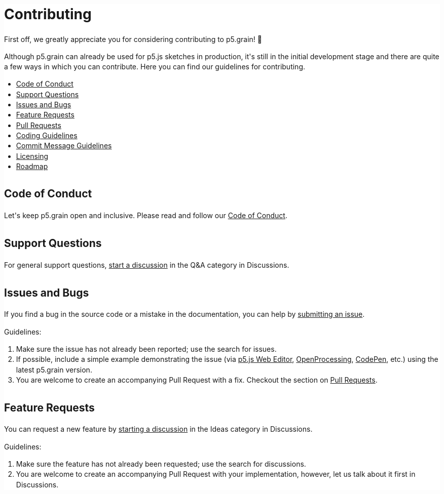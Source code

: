 # Contributing

First off, we greatly appreciate you for considering contributing to p5.grain! 🙌

Although p5.grain can already be used for p5.js sketches in production, it's still in the initial development stage and there are quite a few ways in which you can contribute. Here you can find our guidelines for contributing.

* [Code of Conduct](#code-of-conduct)
* [Support Questions](#support-questions)
* [Issues and Bugs](#issues-and-bugs)
* [Feature Requests](#feature-requests)
* [Pull Requests](#pull-requests)
* [Coding Guidelines](#coding-guidelines)
* [Commit Message Guidelines](#commit-message-guidelines)
* [Licensing](#licensing)
* [Roadmap](#roadmap)

## Code of Conduct

Let's keep p5.grain open and inclusive. Please read and follow our [Code of Conduct](./.github/CODE_OF_CONDUCT.md).

## Support Questions

For general support questions, [start a discussion](./discussions/new?category=q-a) in the Q&A category in Discussions.

## Issues and Bugs

If you find a bug in the source code or a mistake in the documentation, you can help by [submitting an issue](./issues/new).

Guidelines:

1. Make sure the issue has not already been reported; use the search for issues.
2. If possible, include a simple example demonstrating the issue (via [p5.js Web Editor](https://editor.p5js.org), [OpenProcessing](https://openprocessing.org/sketch/create), [CodePen](https://codepen.io/pen), etc.) using the latest p5.grain version.
3. You are welcome to create an accompanying Pull Request with a fix. Checkout the section on [Pull Requests](#pull-requests).

## Feature Requests

You can request a new feature by [starting a discussion](./discussions/new?category=ideas) in the Ideas category in Discussions.

Guidelines:

1. Make sure the feature has not already been requested; use the search for discussions.
2. You are welcome to create an accompanying Pull Request with your implementation, however, let us talk about it first in Discussions.
